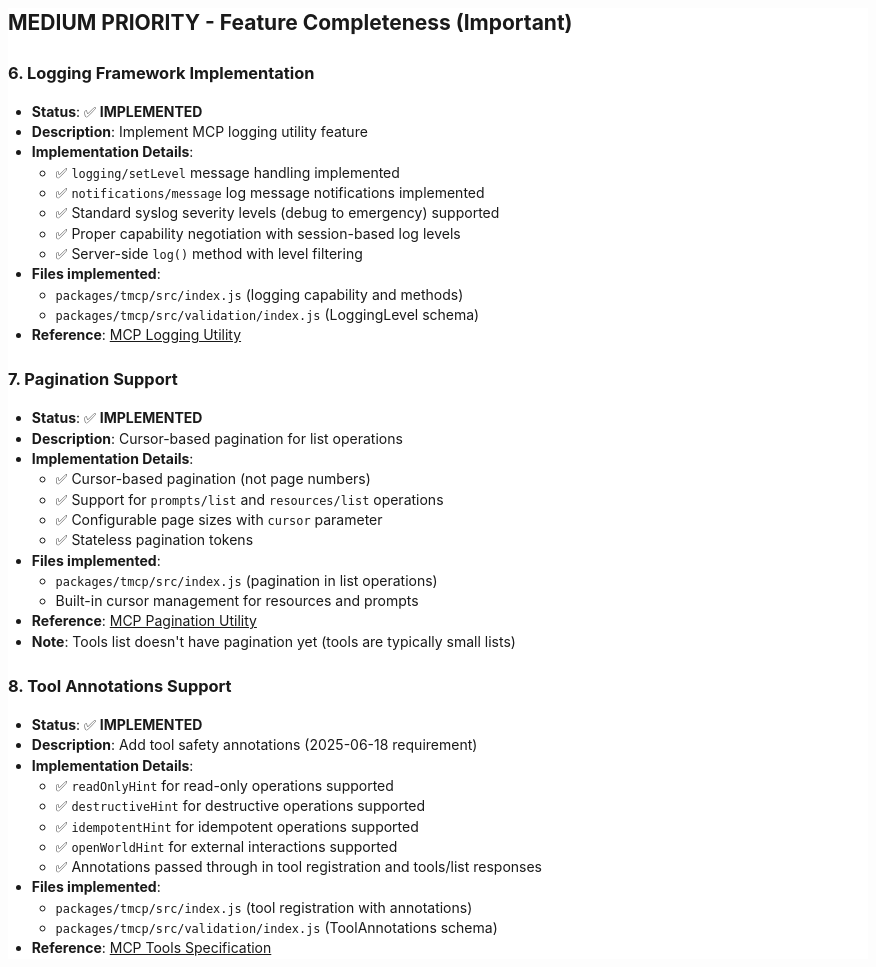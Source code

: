 
## MEDIUM PRIORITY - Feature Completeness (Important)

### 6. Logging Framework Implementation

- **Status**: ✅ **IMPLEMENTED**
- **Description**: Implement MCP logging utility feature
- **Implementation Details**:
    - ✅ `logging/setLevel` message handling implemented
    - ✅ `notifications/message` log message notifications implemented
    - ✅ Standard syslog severity levels (debug to emergency) supported
    - ✅ Proper capability negotiation with session-based log levels
    - ✅ Server-side `log()` method with level filtering
- **Files implemented**:
    - `packages/tmcp/src/index.js` (logging capability and methods)
    - `packages/tmcp/src/validation/index.js` (LoggingLevel schema)
- **Reference**: [MCP Logging Utility](../mcp-docs/modelcontextprotocol.io_specification_2025-06-18_server_utilities_logging.md)

### 7. Pagination Support

- **Status**: ✅ **IMPLEMENTED**
- **Description**: Cursor-based pagination for list operations
- **Implementation Details**:
    - ✅ Cursor-based pagination (not page numbers)
    - ✅ Support for `prompts/list` and `resources/list` operations
    - ✅ Configurable page sizes with `cursor` parameter
    - ✅ Stateless pagination tokens
- **Files implemented**:
    - `packages/tmcp/src/index.js` (pagination in list operations)
    - Built-in cursor management for resources and prompts
- **Reference**: [MCP Pagination Utility](../mcp-docs/modelcontextprotocol.io_specification_2025-06-18_server_utilities_pagination.md)
- **Note**: Tools list doesn't have pagination yet (tools are typically small lists)

### 8. Tool Annotations Support

- **Status**: ✅ **IMPLEMENTED**
- **Description**: Add tool safety annotations (2025-06-18 requirement)
- **Implementation Details**:
    - ✅ `readOnlyHint` for read-only operations supported
    - ✅ `destructiveHint` for destructive operations supported  
    - ✅ `idempotentHint` for idempotent operations supported
    - ✅ `openWorldHint` for external interactions supported
    - ✅ Annotations passed through in tool registration and tools/list responses
- **Files implemented**:
    - `packages/tmcp/src/index.js` (tool registration with annotations)
    - `packages/tmcp/src/validation/index.js` (ToolAnnotations schema)
- **Reference**: [MCP Tools Specification](../mcp-docs/modelcontextprotocol.io_specification_2025-06-18_server_tools.md)
